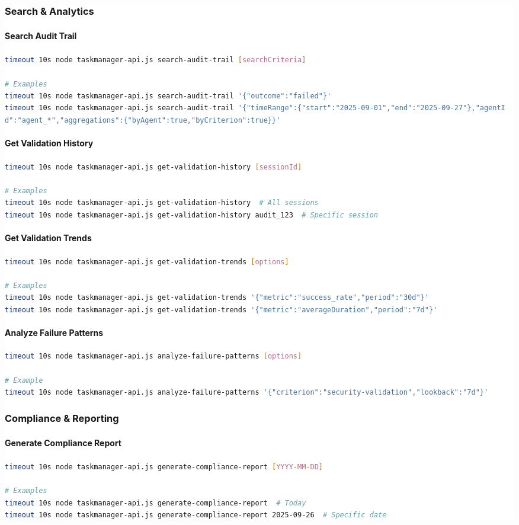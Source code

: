 ### **Search & Analytics**

#### Search Audit Trail

```bash
timeout 10s node taskmanager-api.js search-audit-trail [searchCriteria]

# Examples
timeout 10s node taskmanager-api.js search-audit-trail '{"outcome":"failed"}'
timeout 10s node taskmanager-api.js search-audit-trail '{"timeRange":{"start":"2025-09-01","end":"2025-09-27"},"agentId":"agent_*","aggregations":{"byAgent":true,"byCriterion":true}}'
```

#### Get Validation History

```bash
timeout 10s node taskmanager-api.js get-validation-history [sessionId]

# Examples
timeout 10s node taskmanager-api.js get-validation-history  # All sessions
timeout 10s node taskmanager-api.js get-validation-history audit_123  # Specific session
```

#### Get Validation Trends

```bash
timeout 10s node taskmanager-api.js get-validation-trends [options]

# Examples
timeout 10s node taskmanager-api.js get-validation-trends '{"metric":"success_rate","period":"30d"}'
timeout 10s node taskmanager-api.js get-validation-trends '{"metric":"averageDuration","period":"7d"}'
```

#### Analyze Failure Patterns

```bash
timeout 10s node taskmanager-api.js analyze-failure-patterns [options]

# Example
timeout 10s node taskmanager-api.js analyze-failure-patterns '{"criterion":"security-validation","lookback":"7d"}'
```

### **Compliance & Reporting**

#### Generate Compliance Report

```bash
timeout 10s node taskmanager-api.js generate-compliance-report [YYYY-MM-DD]

# Examples
timeout 10s node taskmanager-api.js generate-compliance-report  # Today
timeout 10s node taskmanager-api.js generate-compliance-report 2025-09-26  # Specific date
```
